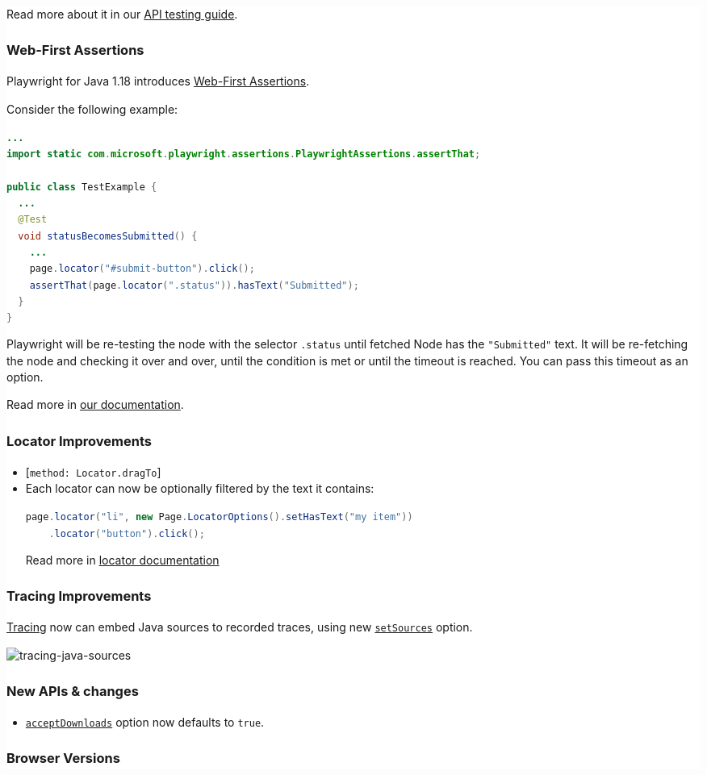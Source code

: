 Read more about it in our [API testing guide](./api-testing).

### Web-First Assertions

Playwright for Java 1.18 introduces [Web-First Assertions](./test-assertions).

Consider the following example:

```java
...
import static com.microsoft.playwright.assertions.PlaywrightAssertions.assertThat;

public class TestExample {
  ...
  @Test
  void statusBecomesSubmitted() {
    ...
    page.locator("#submit-button").click();
    assertThat(page.locator(".status")).hasText("Submitted");
  }
}
```

Playwright will be re-testing the node with the selector `.status` until
fetched Node has the `"Submitted"` text. It will be re-fetching the node and
checking it over and over, until the condition is met or until the timeout is
reached. You can pass this timeout as an option.

Read more in [our documentation](./test-assertions).

### Locator Improvements

- [`method: Locator.dragTo`]
- Each locator can now be optionally filtered by the text it contains:
    ```java
    page.locator("li", new Page.LocatorOptions().setHasText("my item"))
        .locator("button").click();
    ```
    Read more in [locator documentation](./api/class-locator#locator-locator)

### Tracing Improvements

[Tracing](./api/class-tracing.md) now can embed Java sources to recorded
traces, using new [`setSources`](./api/class-tracing#tracing-start-option-sources) option.

![tracing-java-sources](https://user-images.githubusercontent.com/746130/150180856-40a7df71-370c-4597-8665-40c77a5e06ad.png)

### New APIs & changes

- [`acceptDownloads`](./api/class-browser#browser-new-context-option-accept-downloads) option now defaults to `true`.



### Browser Versions
